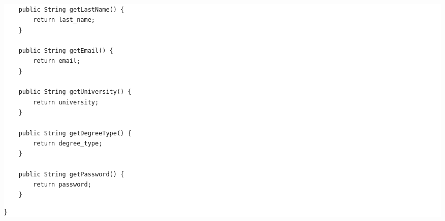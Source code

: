         public String getLastName() {
            return last_name;
        }
        
        public String getEmail() {
            return email;
        }
        
        public String getUniversity() {
            return university;
        }
        
        public String getDegreeType() {
            return degree_type;
        }
        
        public String getPassword() {
            return password;
        }
    
}
